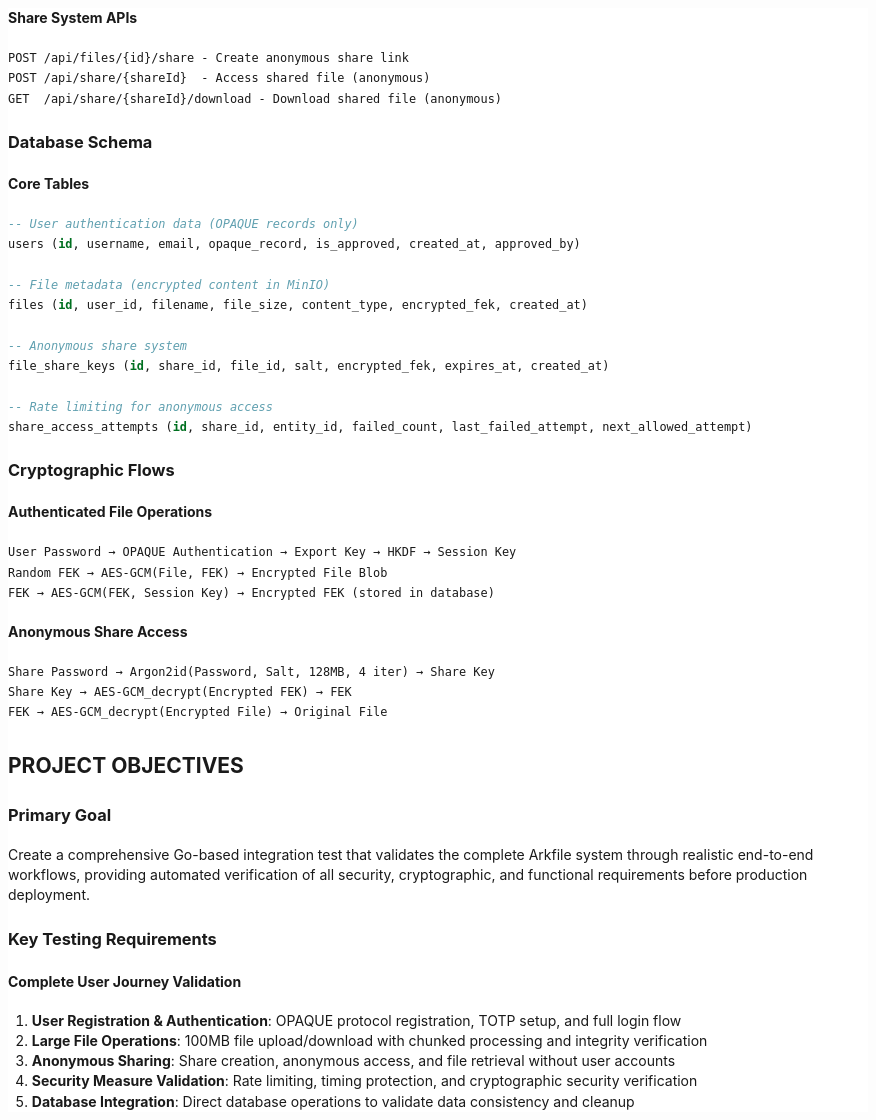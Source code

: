 #### **Share System APIs**
```
POST /api/files/{id}/share - Create anonymous share link
POST /api/share/{shareId}  - Access shared file (anonymous)
GET  /api/share/{shareId}/download - Download shared file (anonymous)
```

### Database Schema

#### **Core Tables**
```sql
-- User authentication data (OPAQUE records only)
users (id, username, email, opaque_record, is_approved, created_at, approved_by)

-- File metadata (encrypted content in MinIO)  
files (id, user_id, filename, file_size, content_type, encrypted_fek, created_at)

-- Anonymous share system
file_share_keys (id, share_id, file_id, salt, encrypted_fek, expires_at, created_at)

-- Rate limiting for anonymous access
share_access_attempts (id, share_id, entity_id, failed_count, last_failed_attempt, next_allowed_attempt)
```

### Cryptographic Flows

#### **Authenticated File Operations**
```
User Password → OPAQUE Authentication → Export Key → HKDF → Session Key
Random FEK → AES-GCM(File, FEK) → Encrypted File Blob
FEK → AES-GCM(FEK, Session Key) → Encrypted FEK (stored in database)
```

#### **Anonymous Share Access**  
```
Share Password → Argon2id(Password, Salt, 128MB, 4 iter) → Share Key
Share Key → AES-GCM_decrypt(Encrypted FEK) → FEK  
FEK → AES-GCM_decrypt(Encrypted File) → Original File
```

## PROJECT OBJECTIVES

### Primary Goal
Create a comprehensive Go-based integration test that validates the complete Arkfile system through realistic end-to-end workflows, providing automated verification of all security, cryptographic, and functional requirements before production deployment.

### Key Testing Requirements

#### **Complete User Journey Validation**
1. **User Registration & Authentication**: OPAQUE protocol registration, TOTP setup, and full login flow
2. **Large File Operations**: 100MB file upload/download with chunked processing and integrity verification  
3. **Anonymous Sharing**: Share creation, anonymous access, and file retrieval without user accounts
4. **Security Measure Validation**: Rate limiting, timing protection, and cryptographic security verification
5. **Database Integration**: Direct database operations to validate data consistency and cleanup
